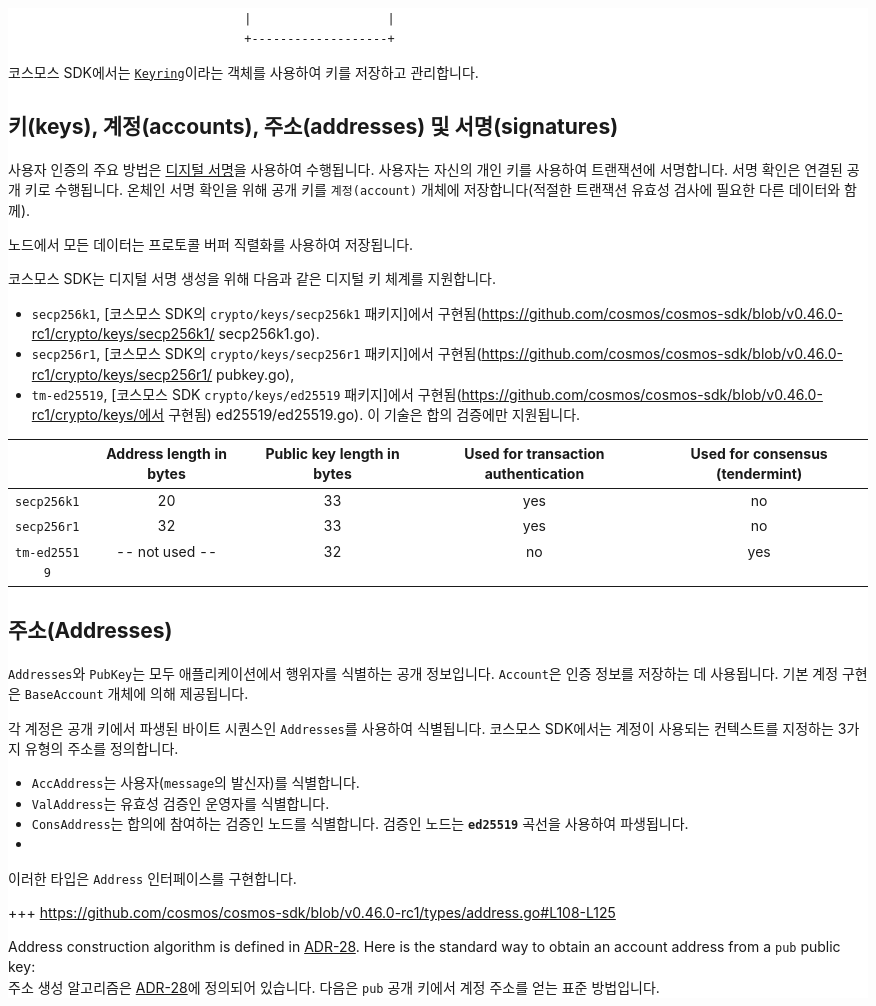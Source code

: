```text
                                 |                   |
                                 +-------------------+
```


코스모스 SDK에서는 [`Keyring`](#keyring)이라는 객체를 사용하여 키를 저장하고 관리합니다.

## 키(keys), 계정(accounts), 주소(addresses) 및 서명(signatures) 


사용자 인증의 주요 방법은 [디지털 서명](https://en.wikipedia.org/wiki/Digital_signature)을 사용하여 수행됩니다. 
사용자는 자신의 개인 키를 사용하여 트랜잭션에 서명합니다. 
서명 확인은 연결된 공개 키로 수행됩니다. 온체인 서명 확인을 위해 공개 키를 `계정(account)` 개체에 저장합니다(적절한 트랜잭션 유효성 검사에 필요한 다른 데이터와 함께).


노드에서 모든 데이터는 프로토콜 버퍼 직렬화를 사용하여 저장됩니다.


코스모스 SDK는 디지털 서명 생성을 위해 다음과 같은 디지털 키 체계를 지원합니다.



* `secp256k1`, [코스모스 SDK의 `crypto/keys/secp256k1` 패키지]에서 구현됨(https://github.com/cosmos/cosmos-sdk/blob/v0.46.0-rc1/crypto/keys/secp256k1/ secp256k1.go).
* `secp256r1`, [코스모스 SDK의 `crypto/keys/secp256r1` 패키지]에서 구현됨(https://github.com/cosmos/cosmos-sdk/blob/v0.46.0-rc1/crypto/keys/secp256r1/ pubkey.go),
* `tm-ed25519`, [코스모스 SDK `crypto/keys/ed25519` 패키지]에서 구현됨(https://github.com/cosmos/cosmos-sdk/blob/v0.46.0-rc1/crypto/keys/에서 구현됨) ed25519/ed25519.go). 이 기술은 합의 검증에만 지원됩니다.

|              | Address length in bytes | Public key length in bytes | Used for transaction authentication | Used for consensus (tendermint) |
| :----------: | :---------------------: | :------------------------: | :---------------------------------: | :-----------------------------: |
| `secp256k1`  |           20            |             33             |                 yes                 |               no                |
| `secp256r1`  |           32            |             33             |                 yes                 |               no                |
| `tm-ed25519` |     -- not used --      |             32             |                 no                  |               yes               |

## 주소(Addresses)


`Addresses`와 `PubKey`는 모두 애플리케이션에서 행위자를 식별하는 공개 정보입니다. 
`Account`은 인증 정보를 저장하는 데 사용됩니다. 기본 계정 구현은 `BaseAccount` 개체에 의해 제공됩니다.


각 계정은 공개 키에서 파생된 바이트 시퀀스인 `Addresses`를 사용하여 식별됩니다. 
코스모스 SDK에서는 계정이 사용되는 컨텍스트를 지정하는 3가지 유형의 주소를 정의합니다.


* `AccAddress`는 사용자(`message`의 발신자)를 식별합니다.
* `ValAddress`는 유효성 검증인 운영자를 식별합니다.
* `ConsAddress`는 합의에 참여하는 검증인 노드를 식별합니다. 검증인 노드는 **`ed25519`** 곡선을 사용하여 파생됩니다.
* 

이러한 타입은 `Address` 인터페이스를 구현합니다.

+++ https://github.com/cosmos/cosmos-sdk/blob/v0.46.0-rc1/types/address.go#L108-L125

Address construction algorithm is defined in [ADR-28](https://github.com/cosmos/cosmos-sdk/blob/main/docs/architecture/adr-028-public-key-addresses.md).
Here is the standard way to obtain an account address from a `pub` public key:\
주소 생성 알고리즘은 [ADR-28](https://github.com/cosmos/cosmos-sdk/blob/main/docs/architecture/adr-028-public-key-addresses.md)에 정의되어 있습니다.
다음은 `pub` 공개 키에서 계정 주소를 얻는 표준 방법입니다.
